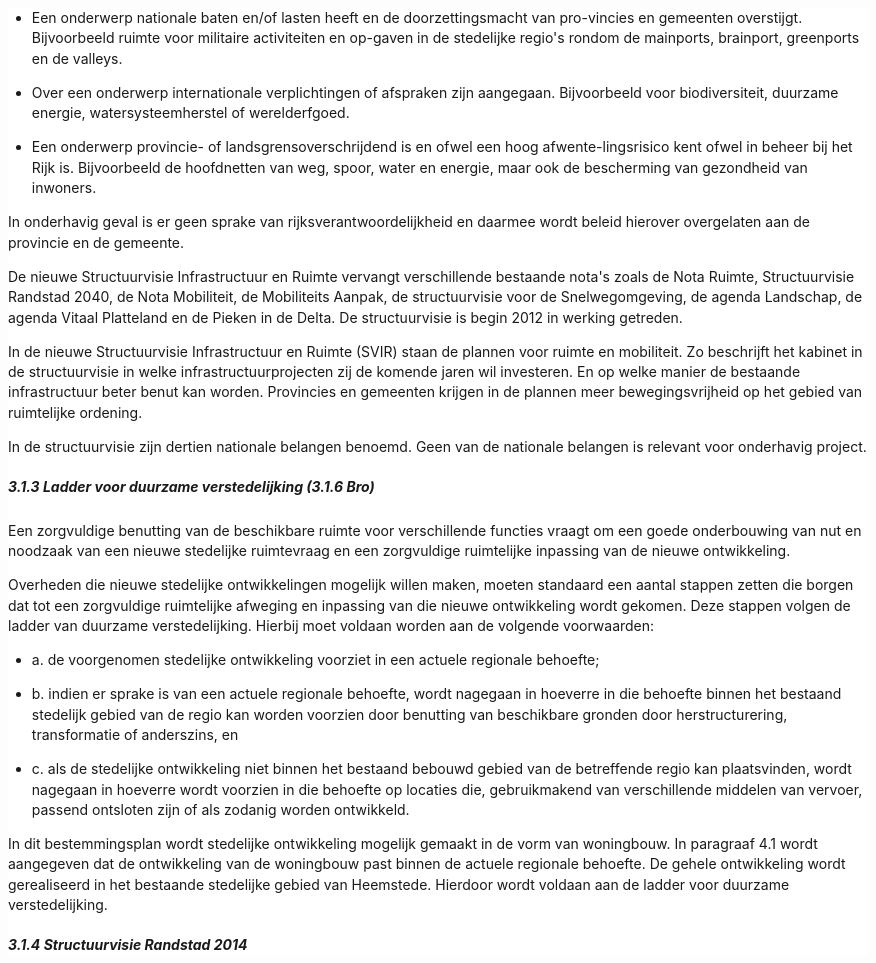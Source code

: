 * Een onderwerp nationale baten en/of lasten heeft en de doorzettingsmacht van pro\-vincies en gemeenten overstijgt. Bijvoorbeeld ruimte voor militaire activiteiten en op\-gaven in de stedelijke regio's rondom de mainports, brainport, greenports en de valleys.

* Over een onderwerp internationale verplichtingen of afspraken zijn aangegaan. Bijvoorbeeld voor biodiversiteit, duurzame energie, watersysteemherstel of werelderfgoed.

* Een onderwerp provincie\- of landsgrensoverschrijdend is en ofwel een hoog afwente\-lingsrisico kent ofwel in beheer bij het Rijk is. Bijvoorbeeld de hoofdnetten van weg, spoor, water en energie, maar ook de bescherming van gezondheid van inwoners.

In onderhavig geval is er geen sprake van rijksverantwoordelijkheid en daarmee wordt beleid hierover overgelaten aan de provincie en de gemeente.

De nieuwe Structuurvisie Infrastructuur en Ruimte vervangt verschillende bestaande nota's zoals de Nota Ruimte, Structuurvisie Randstad 2040, de Nota Mobiliteit, de Mobiliteits Aanpak, de structuurvisie voor de Snelwegomgeving, de agenda Landschap, de agenda Vitaal Platteland en de Pieken in de Delta. De structuurvisie is begin 2012 in werking getreden.

In de nieuwe Structuurvisie Infrastructuur en Ruimte (SVIR) staan de plannen voor ruimte en mobiliteit. Zo beschrijft het kabinet in de structuurvisie in welke infrastructuurprojecten zij de komende jaren wil investeren. En op welke manier de bestaande infrastructuur beter benut kan worden. Provincies en gemeenten krijgen in de plannen meer bewegingsvrijheid op het gebied van ruimtelijke ordening.

In de structuurvisie zijn dertien nationale belangen benoemd. Geen van de nationale belangen is relevant voor onderhavig project.

##### 3\.1\.3 Ladder voor duurzame verstedelijking (3\.1\.6 Bro)

Een zorgvuldige benutting van de beschikbare ruimte voor verschillende functies vraagt om een goede onderbouwing van nut en noodzaak van een nieuwe stedelijke ruimtevraag en een zorgvuldige ruimtelijke inpassing van de nieuwe ontwikkeling.

Overheden die nieuwe stedelijke ontwikkelingen mogelijk willen maken, moeten standaard een aantal stappen zetten die borgen dat tot een zorgvuldige ruimtelijke afweging en inpassing van die nieuwe ontwikkeling wordt gekomen. Deze stappen volgen de ladder van duurzame verstedelijking. Hierbij moet voldaan worden aan de volgende voorwaarden:

* a. de voorgenomen stedelijke ontwikkeling voorziet in een actuele regionale behoefte;

* b. indien er sprake is van een actuele regionale behoefte, wordt nagegaan in hoeverre in die behoefte binnen het bestaand stedelijk gebied van de regio kan worden voorzien door benutting van beschikbare gronden door herstructurering, transformatie of anderszins, en

* c. als de stedelijke ontwikkeling niet binnen het bestaand bebouwd gebied van de betreffende regio kan plaatsvinden, wordt nagegaan in hoeverre wordt voorzien in die behoefte op locaties die, gebruikmakend van verschillende middelen van vervoer, passend ontsloten zijn of als zodanig worden ontwikkeld.

In dit bestemmingsplan wordt stedelijke ontwikkeling mogelijk gemaakt in de vorm van woningbouw. In paragraaf 4\.1 wordt aangegeven dat de ontwikkeling van de woningbouw past binnen de actuele regionale behoefte. De gehele ontwikkeling wordt gerealiseerd in het bestaande stedelijke gebied van Heemstede. Hierdoor wordt voldaan aan de ladder voor duurzame verstedelijking.

##### 3\.1\.4 Structuurvisie Randstad 2014
